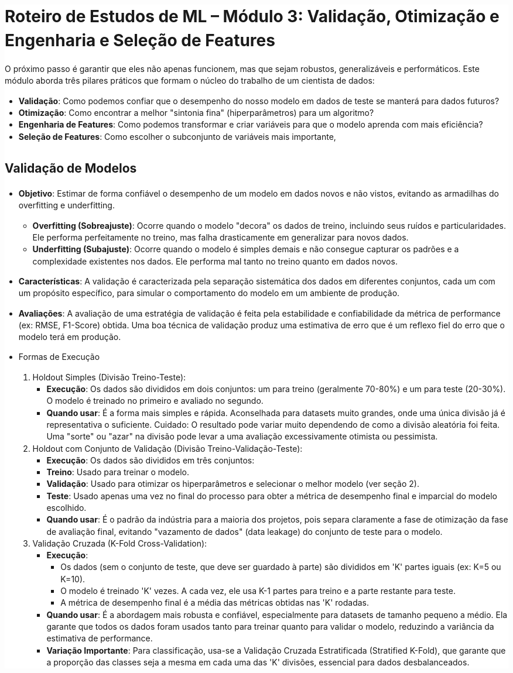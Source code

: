 # Roteiro de Estudos de ML – Módulo 3: Validação, Otimização e Engenharia e Seleção de Features

O próximo passo é garantir que eles não apenas funcionem, mas que sejam robustos, generalizáveis e performáticos. Este módulo aborda três pilares práticos que formam o núcleo do trabalho de um cientista de dados:

* **Validação**: Como podemos confiar que o desempenho do nosso modelo em dados de teste se manterá para dados futuros?
* **Otimização**: Como encontrar a melhor "sintonia fina" (hiperparâmetros) para um algoritmo?
* **Engenharia de Features**: Como podemos transformar e criar variáveis para que o modelo aprenda com mais eficiência?
* **Seleção de Features**: Como escolher o subconjunto de variáveis mais importante,

## Validação de Modelos
* **Objetivo**: Estimar de forma confiável o desempenho de um modelo em dados novos e não vistos, evitando as armadilhas do overfitting e underfitting.
    * **Overfitting (Sobreajuste)**: Ocorre quando o modelo "decora" os dados de treino, incluindo seus ruídos e particularidades. Ele performa perfeitamente no treino, mas falha drasticamente em generalizar para novos dados.
    * **Underfitting (Subajuste)**: Ocorre quando o modelo é simples demais e não consegue capturar os padrões e a complexidade existentes nos dados. Ele performa mal tanto no treino quanto em dados novos.
* **Características**: A validação é caracterizada pela separação sistemática dos dados em diferentes conjuntos, cada um com um propósito específico, para simular o comportamento do modelo em um ambiente de produção.
* **Avaliações**: A avaliação de uma estratégia de validação é feita pela estabilidade e confiabilidade da métrica de performance (ex: RMSE, F1-Score) obtida. Uma boa técnica de validação produz uma estimativa de erro que é um reflexo fiel do erro que o modelo terá em produção.

* Formas de Execução
    1. Holdout Simples (Divisão Treino-Teste):
        * **Execução**: Os dados são divididos em dois conjuntos: um para treino (geralmente 70-80%) e um para teste (20-30%). O modelo é treinado no primeiro e avaliado no segundo.
        * **Quando usar**: É a forma mais simples e rápida. Aconselhada para datasets muito grandes, onde uma única divisão já é representativa o suficiente.
        Cuidado: O resultado pode variar muito dependendo de como a divisão aleatória foi feita. Uma "sorte" ou "azar" na divisão pode levar a uma avaliação excessivamente otimista ou pessimista.
    2. Holdout com Conjunto de Validação (Divisão Treino-Validação-Teste):
        * **Execução**: Os dados são divididos em três conjuntos:
        * **Treino**: Usado para treinar o modelo.
        * **Validação**: Usado para otimizar os hiperparâmetros e selecionar o melhor modelo (ver seção 2).
        * **Teste**: Usado apenas uma vez no final do processo para obter a métrica de desempenho final e imparcial do modelo escolhido.
        * **Quando usar**: É o padrão da indústria para a maioria dos projetos, pois separa claramente a fase de otimização da fase de avaliação final, evitando "vazamento de dados" (data leakage) do conjunto de teste para o modelo.
    3. Validação Cruzada (K-Fold Cross-Validation):
        * **Execução**:
            * Os dados (sem o conjunto de teste, que deve ser guardado à parte) são divididos em 'K' partes iguais (ex: K=5 ou K=10).
            * O modelo é treinado 'K' vezes. A cada vez, ele usa K-1 partes para treino e a parte restante para teste.
            * A métrica de desempenho final é a média das métricas obtidas nas 'K' rodadas.
        * **Quando usar**: É a abordagem mais robusta e confiável, especialmente para datasets de tamanho pequeno a médio. Ela garante que todos os dados foram usados tanto para treinar quanto para validar o modelo, reduzindo a variância da estimativa de performance.
        * **Variação Importante**: Para classificação, usa-se a Validação Cruzada Estratificada (Stratified K-Fold), que garante que a proporção das classes seja a mesma em cada uma das 'K' divisões, essencial para dados desbalanceados.
